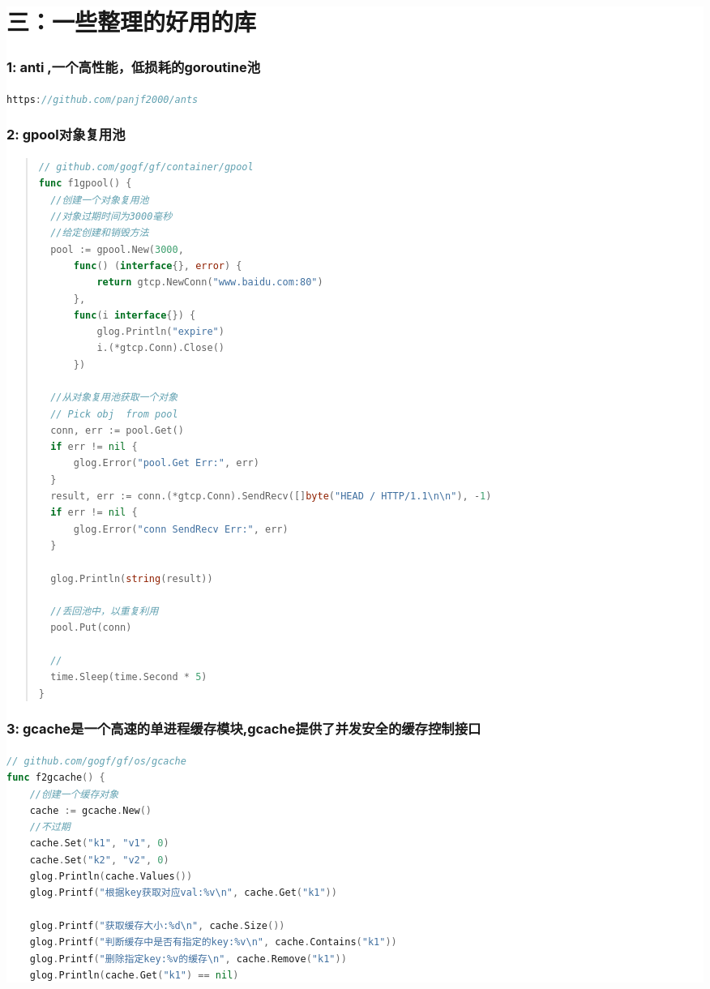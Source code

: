 # 三：一些整理的好用的库

### 1: anti ,一个高性能，低损耗的goroutine池

```go
https://github.com/panjf2000/ants
```

### 2: gpool对象复用池

> ```go
> // github.com/gogf/gf/container/gpool
> func f1gpool() {
> 	//创建一个对象复用池
> 	//对象过期时间为3000毫秒
> 	//给定创建和销毁方法
> 	pool := gpool.New(3000,
> 		func() (interface{}, error) {
> 			return gtcp.NewConn("www.baidu.com:80")
> 		},
> 		func(i interface{}) {
> 			glog.Println("expire")
> 			i.(*gtcp.Conn).Close()
> 		})
> 
> 	//从对象复用池获取一个对象
> 	// Pick obj  from pool
> 	conn, err := pool.Get()
> 	if err != nil {
> 		glog.Error("pool.Get Err:", err)
> 	}
> 	result, err := conn.(*gtcp.Conn).SendRecv([]byte("HEAD / HTTP/1.1\n\n"), -1)
> 	if err != nil {
> 		glog.Error("conn SendRecv Err:", err)
> 	}
> 
> 	glog.Println(string(result))
> 
> 	//丢回池中，以重复利用
> 	pool.Put(conn)
> 
> 	//
> 	time.Sleep(time.Second * 5)
> }
> ```

### 3: gcache是一个高速的单进程缓存模块,gcache提供了并发安全的缓存控制接口

```go
// github.com/gogf/gf/os/gcache
func f2gcache() {
	//创建一个缓存对象
	cache := gcache.New()
	//不过期
	cache.Set("k1", "v1", 0)
	cache.Set("k2", "v2", 0)
	glog.Println(cache.Values())
	glog.Printf("根据key获取对应val:%v\n", cache.Get("k1"))

	glog.Printf("获取缓存大小:%d\n", cache.Size())
	glog.Printf("判断缓存中是否有指定的key:%v\n", cache.Contains("k1"))
	glog.Printf("删除指定key:%v的缓存\n", cache.Remove("k1"))
	glog.Println(cache.Get("k1") == nil)
```